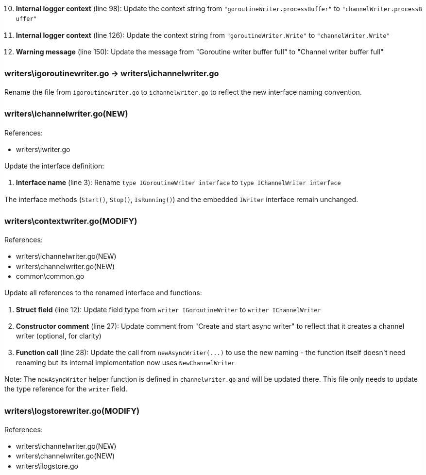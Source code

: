 10. **Internal logger context** (line 98): Update the context string from `"goroutineWriter.processBuffer"` to `"channelWriter.processBuffer"`

11. **Internal logger context** (line 126): Update the context string from `"goroutineWriter.Write"` to `"channelWriter.Write"`

12. **Warning message** (line 150): Update the message from "Goroutine writer buffer full" to "Channel writer buffer full"

### writers\igoroutinewriter.go → writers\ichannelwriter.go

Rename the file from `igoroutinewriter.go` to `ichannelwriter.go` to reflect the new interface naming convention.

### writers\ichannelwriter.go(NEW)

References: 

- writers\iwriter.go

Update the interface definition:

1. **Interface name** (line 3): Rename `type IGoroutineWriter interface` to `type IChannelWriter interface`

The interface methods (`Start()`, `Stop()`, `IsRunning()`) and the embedded `IWriter` interface remain unchanged.

### writers\contextwriter.go(MODIFY)

References: 

- writers\ichannelwriter.go(NEW)
- writers\channelwriter.go(NEW)
- common\common.go

Update all references to the renamed interface and functions:

1. **Struct field** (line 12): Update field type from `writer IGoroutineWriter` to `writer IChannelWriter`

2. **Constructor comment** (line 27): Update comment from "Create and start async writer" to reflect that it creates a channel writer (optional, for clarity)

3. **Function call** (line 28): Update the call from `newAsyncWriter(...)` to use the new naming - the function itself doesn't need renaming but its internal implementation now uses `NewChannelWriter`

Note: The `newAsyncWriter` helper function is defined in `channelwriter.go` and will be updated there. This file only needs to update the type reference for the `writer` field.

### writers\logstorewriter.go(MODIFY)

References: 

- writers\ichannelwriter.go(NEW)
- writers\channelwriter.go(NEW)
- writers\ilogstore.go
